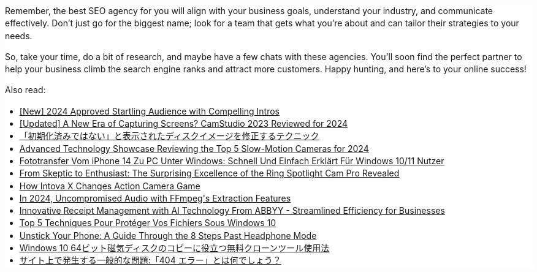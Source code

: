 Remember, the best SEO agency for you will align with your business goals, understand your industry, and communicate effectively. Don’t just go for the biggest name; look for a team that gets what you’re about and can tailor their strategies to your needs.

So, take your time, do a bit of research, and maybe have a few chats with these agencies. You’ll soon find the perfect partner to help your business climb the search engine ranks and attract more customers. Happy hunting, and here’s to your online success!

<ins class="adsbygoogle"
     style="display:block"
     data-ad-format="autorelaxed"
     data-ad-client="ca-pub-7571918770474297"
     data-ad-slot="1223367746"></ins>

<ins class="adsbygoogle"
     style="display:block"
     data-ad-client="ca-pub-7571918770474297"
     data-ad-slot="8358498916"
     data-ad-format="auto"
     data-full-width-responsive="true"></ins>

<span class="atpl-alsoreadstyle">Also read:</span>
<div><ul>
<li><a href="https://fox-friendly.techidaily.com/new-2024-approved-startling-audience-with-compelling-intros/"><u>[New] 2024 Approved Startling Audience with Compelling Intros</u></a></li>
<li><a href="https://screen-capture.techidaily.com/updated-a-new-era-of-capturing-screens-camstudio-2023-reviewed-for-2024/"><u>[Updated] A New Era of Capturing Screens? CamStudio 2023 Reviewed for 2024</u></a></li>
<li><a href="https://win-extraordinary.techidaily.com/44cm5yid5pyf5yyw5rii44g44gn44gv44gq44ge44cn44go6kgo56s644gv44km44gf44oh44kj44k544kv44kk44oh44o844k444ks5lplusu5q2j44gz44kl44og44kv44ol44od44kv/"><u>「初期化済みではない」と表示されたディスクイメージを修正するテクニック</u></a></li>
<li><a href="https://fox-friendly.techidaily.com/advanced-technology-showcase-reviewing-the-top-5-slow-motion-cameras-for-2024/"><u>Advanced Technology Showcase Reviewing the Top 5 Slow-Motion Cameras for 2024</u></a></li>
<li><a href="https://win-extraordinary.techidaily.com/fototransfer-vom-iphone-14-zu-pc-unter-windows-schnell-und-einfach-erklart-fur-windows-1011-nutzer/"><u>Fototransfer Vom iPhone 14 Zu PC Unter Windows: Schnell Und Einfach Erklärt Für Windows 10/11 Nutzer</u></a></li>
<li><a href="https://technical-tips.techidaily.com/from-skeptic-to-enthusiast-the-surprising-excellence-of-the-ring-spotlight-cam-pro-revealed/"><u>From Skeptic to Enthusiast: The Surprising Excellence of the Ring Spotlight Cam Pro Revealed</u></a></li>
<li><a href="https://extra-lessons.techidaily.com/how-intova-x-changes-action-camera-game/"><u>How Intova X Changes Action Camera Game</u></a></li>
<li><a href="https://some-skills.techidaily.com/in-2024-uncompromised-audio-with-ffmpegs-extraction-features/"><u>In 2024, Uncompromised Audio with FFmpeg's Extraction Features</u></a></li>
<li><a href="https://solve-hot.techidaily.com/innovative-receipt-management-with-ai-technology-from-abbyy-streamlined-efficiency-for-businesses/"><u>Innovative Receipt Management with AI Technology From ABBYY - Streamlined Efficiency for Businesses</u></a></li>
<li><a href="https://win-extraordinary.techidaily.com/top-5-techniques-pour-proteger-vos-fichiers-sous-windows-10/"><u>Top 5 Techniques Pour Protéger Vos Fichiers Sous Windows 10</u></a></li>
<li><a href="https://fox-that.techidaily.com/unstick-your-phone-a-guide-through-the-8-steps-past-headphone-mode/"><u>Unstick Your Phone: A Guide Through the 8 Steps Past Headphone Mode</u></a></li>
<li><a href="https://win-extraordinary.techidaily.com/1728480910872-windows-10-64/"><u>Windows 10 64ビット磁気ディスクのコピーに役立つ無料クローンツール使用法</u></a></li>
<li><a href="https://win-extraordinary.techidaily.com/1728505233537-404/"><u>サイト上で発生する一般的な問題:「404 エラー」とは何でしょう？</u></a></li>
</ul></div>

